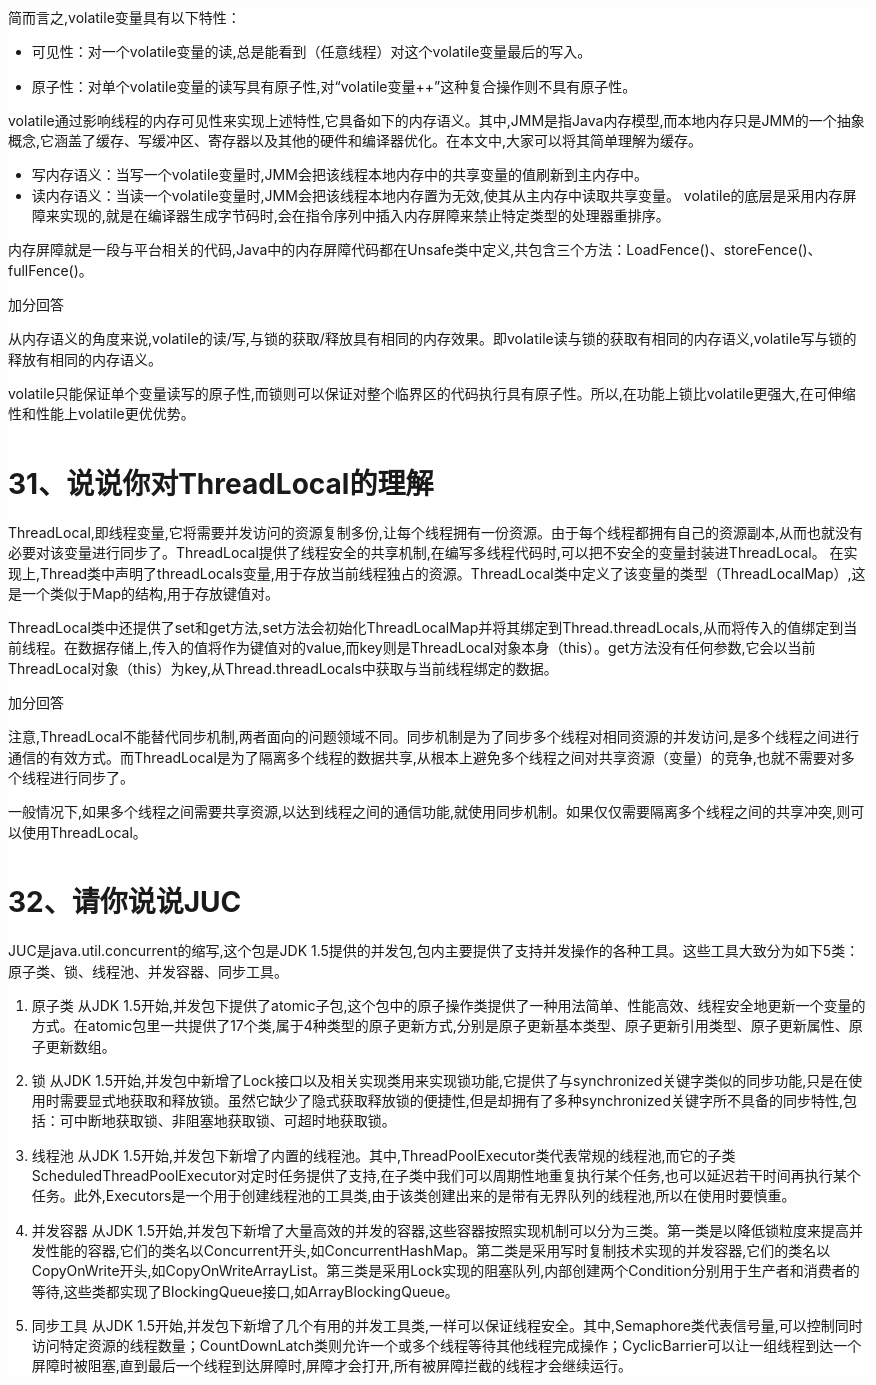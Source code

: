 简而言之,volatile变量具有以下特性： 

- 可见性：对一个volatile变量的读,总是能看到（任意线程）对这个volatile变量最后的写入。 

- 原子性：对单个volatile变量的读写具有原子性,对“volatile变量++”这种复合操作则不具有原子性。 

volatile通过影响线程的内存可见性来实现上述特性,它具备如下的内存语义。其中,JMM是指Java内存模型,而本地内存只是JMM的一个抽象概念,它涵盖了缓存、写缓冲区、寄存器以及其他的硬件和编译器优化。在本文中,大家可以将其简单理解为缓存。 

- 写内存语义：当写一个volatile变量时,JMM会把该线程本地内存中的共享变量的值刷新到主内存中。
- 读内存语义：当读一个volatile变量时,JMM会把该线程本地内存置为无效,使其从主内存中读取共享变量。 volatile的底层是采用内存屏障来实现的,就是在编译器生成字节码时,会在指令序列中插入内存屏障来禁止特定类型的处理器重排序。

内存屏障就是一段与平台相关的代码,Java中的内存屏障代码都在Unsafe类中定义,共包含三个方法：LoadFence()、storeFence()、fullFence()。 

 加分回答 

从内存语义的角度来说,volatile的读/写,与锁的获取/释放具有相同的内存效果。即volatile读与锁的获取有相同的内存语义,volatile写与锁的释放有相同的内存语义。  

volatile只能保证单个变量读写的原子性,而锁则可以保证对整个临界区的代码执行具有原子性。所以,在功能上锁比volatile更强大,在可伸缩性和性能上volatile更优优势。

# 31、说说你对ThreadLocal的理解

ThreadLocal,即线程变量,它将需要并发访问的资源复制多份,让每个线程拥有一份资源。由于每个线程都拥有自己的资源副本,从而也就没有必要对该变量进行同步了。ThreadLocal提供了线程安全的共享机制,在编写多线程代码时,可以把不安全的变量封装进ThreadLocal。  在实现上,Thread类中声明了threadLocals变量,用于存放当前线程独占的资源。ThreadLocal类中定义了该变量的类型（ThreadLocalMap）,这是一个类似于Map的结构,用于存放键值对。

ThreadLocal类中还提供了set和get方法,set方法会初始化ThreadLocalMap并将其绑定到Thread.threadLocals,从而将传入的值绑定到当前线程。在数据存储上,传入的值将作为键值对的value,而key则是ThreadLocal对象本身（this）。get方法没有任何参数,它会以当前ThreadLocal对象（this）为key,从Thread.threadLocals中获取与当前线程绑定的数据。  

加分回答 

注意,ThreadLocal不能替代同步机制,两者面向的问题领域不同。同步机制是为了同步多个线程对相同资源的并发访问,是多个线程之间进行通信的有效方式。而ThreadLocal是为了隔离多个线程的数据共享,从根本上避免多个线程之间对共享资源（变量）的竞争,也就不需要对多个线程进行同步了。 

 一般情况下,如果多个线程之间需要共享资源,以达到线程之间的通信功能,就使用同步机制。如果仅仅需要隔离多个线程之间的共享冲突,则可以使用ThreadLocal。

# 32、请你说说JUC

JUC是java.util.concurrent的缩写,这个包是JDK 1.5提供的并发包,包内主要提供了支持并发操作的各种工具。这些工具大致分为如下5类：原子类、锁、线程池、并发容器、同步工具。 

1. 原子类 从JDK 1.5开始,并发包下提供了atomic子包,这个包中的原子操作类提供了一种用法简单、性能高效、线程安全地更新一个变量的方式。在atomic包里一共提供了17个类,属于4种类型的原子更新方式,分别是原子更新基本类型、原子更新引用类型、原子更新属性、原子更新数组。 

2. 锁 从JDK 1.5开始,并发包中新增了Lock接口以及相关实现类用来实现锁功能,它提供了与synchronized关键字类似的同步功能,只是在使用时需要显式地获取和释放锁。虽然它缺少了隐式获取释放锁的便捷性,但是却拥有了多种synchronized关键字所不具备的同步特性,包括：可中断地获取锁、非阻塞地获取锁、可超时地获取锁。 

3. 线程池 从JDK 1.5开始,并发包下新增了内置的线程池。其中,ThreadPoolExecutor类代表常规的线程池,而它的子类ScheduledThreadPoolExecutor对定时任务提供了支持,在子类中我们可以周期性地重复执行某个任务,也可以延迟若干时间再执行某个任务。此外,Executors是一个用于创建线程池的工具类,由于该类创建出来的是带有无界队列的线程池,所以在使用时要慎重。
4. 并发容器 从JDK 1.5开始,并发包下新增了大量高效的并发的容器,这些容器按照实现机制可以分为三类。第一类是以降低锁粒度来提高并发性能的容器,它们的类名以Concurrent开头,如ConcurrentHashMap。第二类是采用写时复制技术实现的并发容器,它们的类名以CopyOnWrite开头,如CopyOnWriteArrayList。第三类是采用Lock实现的阻塞队列,内部创建两个Condition分别用于生产者和消费者的等待,这些类都实现了BlockingQueue接口,如ArrayBlockingQueue。 

5. 同步工具 从JDK 1.5开始,并发包下新增了几个有用的并发工具类,一样可以保证线程安全。其中,Semaphore类代表信号量,可以控制同时访问特定资源的线程数量；CountDownLatch类则允许一个或多个线程等待其他线程完成操作；CyclicBarrier可以让一组线程到达一个屏障时被阻塞,直到最后一个线程到达屏障时,屏障才会打开,所有被屏障拦截的线程才会继续运行。 

